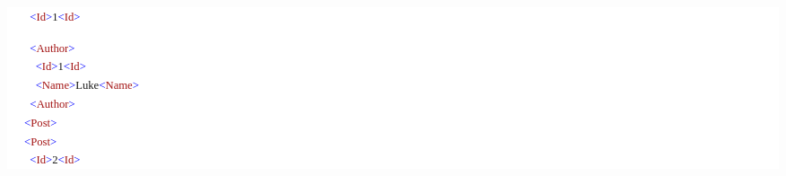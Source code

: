 <span style="background-color: white; color: blue; font-family: Consolas; font-size: 9.5pt;">&nbsp;&nbsp;&nbsp;&nbsp;&nbsp;&nbsp;&nbsp; &lt;</span><span style="background-color: white; color: #a31515; font-family: Consolas; font-size: 9.5pt;">Id</span><span style="background-color: white; color: blue; font-family: Consolas; font-size: 9.5pt;">&gt;</span><span style="background-color: white; font-family: Consolas; font-size: 9.5pt;">1</span><span style="background-color: white; color: blue; font-family: Consolas; font-size: 13px;">&lt;</span><span style="background-color: white; color: #a31515; font-family: Consolas; font-size: 9.5pt;">Id</span><span style="background-color: white; color: blue; font-family: Consolas; font-size: 9.5pt;">&gt;</span></div>
<div class="MsoNormal" style="margin-bottom: 0.0001pt;">
<span style="background-color: white; color: blue; font-family: Consolas; font-size: 9.5pt;">&nbsp;&nbsp;&nbsp;&nbsp;&nbsp;&nbsp;&nbsp; &lt;</span><span style="background-color: white; color: #a31515; font-family: Consolas; font-size: 9.5pt;">Author</span><span style="background-color: white; color: blue; font-family: Consolas; font-size: 9.5pt;">&gt;</span><span style="background-color: white; font-family: Consolas; font-size: 9.5pt;"><o:p></o:p></span></div>
<div class="MsoNormal" style="margin-bottom: 0.0001pt;">
<span style="background-color: white; color: blue; font-family: Consolas; font-size: 9.5pt;">&nbsp;&nbsp;&nbsp;&nbsp;&nbsp;&nbsp;&nbsp;&nbsp;&nbsp; &lt;</span><span style="background-color: white; color: #a31515; font-family: Consolas; font-size: 9.5pt;">Id</span><span style="background-color: white; color: blue; font-family: Consolas; font-size: 9.5pt;">&gt;</span><span style="background-color: white; font-family: Consolas; font-size: 9.5pt;">1</span><span style="background-color: white; color: blue; font-family: Consolas; font-size: 13px;">&lt;</span><span style="background-color: white; color: #a31515; font-family: Consolas; font-size: 9.5pt;">Id</span><span style="background-color: white; color: blue; font-family: Consolas; font-size: 9.5pt;">&gt;</span></div>
<div class="MsoNormal" style="margin-bottom: 0.0001pt;">
<span style="background-color: white; color: blue; font-family: Consolas; font-size: 9.5pt;">&nbsp;&nbsp;&nbsp;&nbsp;&nbsp;&nbsp;&nbsp;&nbsp;&nbsp; &lt;</span><span style="background-color: white; color: #a31515; font-family: Consolas; font-size: 9.5pt;">Name</span><span style="background-color: white; color: blue; font-family: Consolas; font-size: 9.5pt;">&gt;</span><span style="background-color: white; font-family: Consolas; font-size: 9.5pt;">Luke</span><span style="background-color: white; color: blue; font-family: Consolas; font-size: 13px;">&lt;</span><span style="background-color: white; color: #a31515; font-family: Consolas; font-size: 9.5pt;">Name</span><span style="background-color: white; color: blue; font-family: Consolas; font-size: 9.5pt;">&gt;</span></div>
<div class="MsoNormal" style="margin-bottom: 0.0001pt;">
<span style="background-color: white; color: blue; font-family: Consolas; font-size: 9.5pt;">&nbsp; &nbsp; &nbsp; &nbsp;&nbsp;</span><span style="background-color: white; color: blue; font-family: Consolas; font-size: 13px;">&lt;</span><span style="background-color: white; color: #a31515; font-family: Consolas; font-size: 9.5pt;">Author</span><span style="background-color: white; color: blue; font-family: Consolas; font-size: 9.5pt;">&gt;</span></div>
<div class="MsoNormal" style="margin-bottom: 0.0001pt;">
<span style="background-color: white; color: blue; font-family: Consolas; font-size: 9.5pt;">&nbsp; &nbsp; &nbsp;&nbsp;</span><span style="background-color: white; color: blue; font-family: Consolas; font-size: 13px;">&lt;</span><span style="background-color: white; color: #a31515; font-family: Consolas; font-size: 9.5pt;">Post</span><span style="background-color: white; color: blue; font-family: Consolas; font-size: 9.5pt;">&gt;</span></div>
<div class="MsoNormal" style="margin-bottom: 0.0001pt;">
<span style="background-color: white; color: blue; font-family: Consolas; font-size: 9.5pt;">&nbsp;&nbsp;&nbsp;&nbsp;&nbsp; &lt;</span><span style="background-color: white; color: #a31515; font-family: Consolas; font-size: 9.5pt;">Post</span><span style="background-color: white; color: blue; font-family: Consolas; font-size: 9.5pt;">&gt;</span><span style="background-color: white; font-family: Consolas; font-size: 9.5pt;"><o:p></o:p></span></div>
<div class="MsoNormal" style="margin-bottom: 0.0001pt;">
<span style="background-color: white; color: blue; font-family: Consolas; font-size: 9.5pt;">&nbsp;&nbsp;&nbsp;&nbsp;&nbsp;&nbsp;&nbsp; &lt;</span><span style="background-color: white; color: #a31515; font-family: Consolas; font-size: 9.5pt;">Id</span><span style="background-color: white; color: blue; font-family: Consolas; font-size: 9.5pt;">&gt;</span><span style="background-color: white; font-family: Consolas; font-size: 9.5pt;">2</span><span style="background-color: white; color: blue; font-family: Consolas; font-size: 13px;">&lt;</span><span style="background-color: white; color: #a31515; font-family: Consolas; font-size: 9.5pt;">Id</span><span style="background-color: white; color: blue; font-family: Consolas; font-size: 9.5pt;">&gt;</span></div>
<div class="MsoNormal" style="margin-bottom: 0.0001pt;">